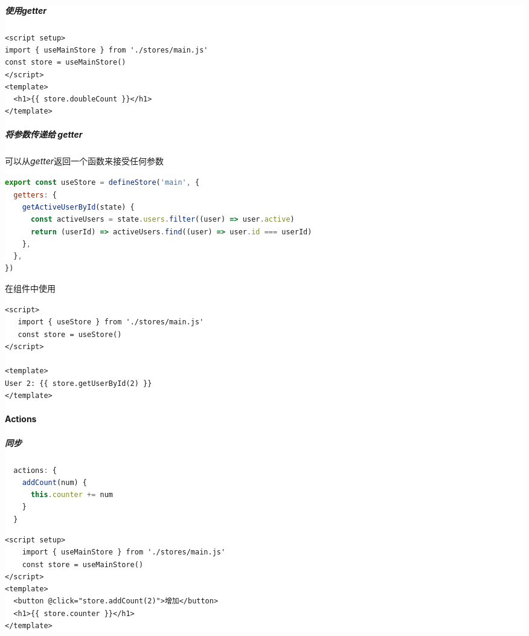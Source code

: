 ##### 使用getter

```vue
<script setup>
import { useMainStore } from './stores/main.js'
const store = useMainStore()
</script>
<template>
  <h1>{{ store.doubleCount }}</h1>
</template>
```

##### 将参数传递给 getter

可以从*getter*返回一个函数来接受任何参数

```javascript
export const useStore = defineStore('main', {
  getters: {
    getActiveUserById(state) {
      const activeUsers = state.users.filter((user) => user.active)
      return (userId) => activeUsers.find((user) => user.id === userId)
    },
  },
})
```

在组件中使用

```vue
<script>
   import { useStore } from './stores/main.js'
   const store = useStore()
</script>

<template>
User 2: {{ store.getUserById(2) }}
</template>
```

#### Actions

##### 同步

```javascript
  actions: {
    addCount(num) {
      this.counter += num
    }
  }
```

```vue
<script setup>
    import { useMainStore } from './stores/main.js'
    const store = useMainStore()
</script>
<template>
  <button @click="store.addCount(2)">增加</button>
  <h1>{{ store.counter }}</h1>
</template>

```
